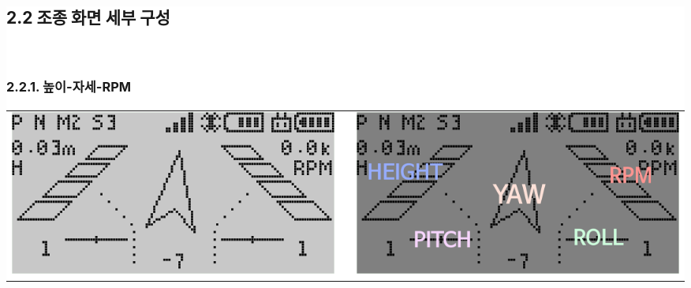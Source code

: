 
## 2.2 조종 화면 세부 구성

<br>

### 2.2.1. 높이-자세-RPM

<table>
    <tr>
        <td class="lightgrey">
            <div align="center">
                <a href="./images/drone4controller_1.png" target="_blank"><img src="./images/drone4controller_1.png"></a>
            </div>
        </td>
        <td></td>
        <td class="darkgrey">
            <div align="center">
                <a href="./images/drone4controller_1_desc.png" target="_blank"><img src="./images/drone4controller_1_desc.png"></a>
            </div>